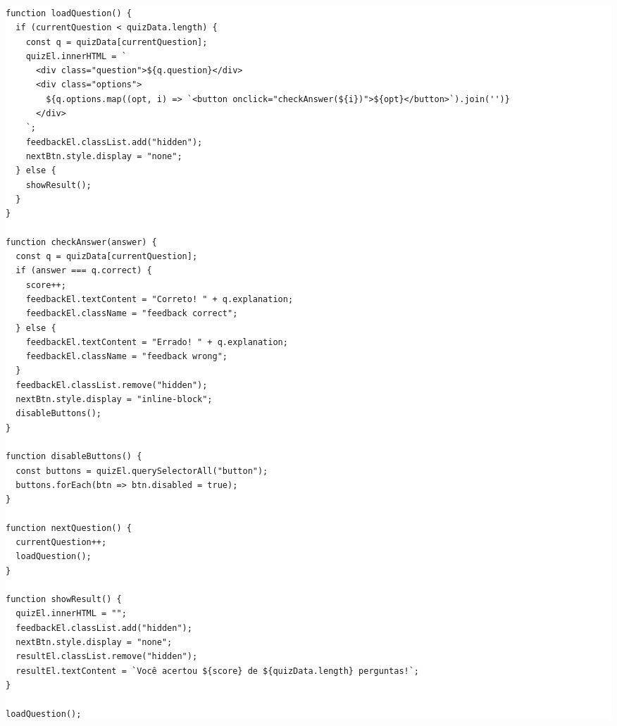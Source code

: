     function loadQuestion() {
      if (currentQuestion < quizData.length) {
        const q = quizData[currentQuestion];
        quizEl.innerHTML = `
          <div class="question">${q.question}</div>
          <div class="options">
            ${q.options.map((opt, i) => `<button onclick="checkAnswer(${i})">${opt}</button>`).join('')}
          </div>
        `;
        feedbackEl.classList.add("hidden");
        nextBtn.style.display = "none";
      } else {
        showResult();
      }
    }

    function checkAnswer(answer) {
      const q = quizData[currentQuestion];
      if (answer === q.correct) {
        score++;
        feedbackEl.textContent = "Correto! " + q.explanation;
        feedbackEl.className = "feedback correct";
      } else {
        feedbackEl.textContent = "Errado! " + q.explanation;
        feedbackEl.className = "feedback wrong";
      }
      feedbackEl.classList.remove("hidden");
      nextBtn.style.display = "inline-block";
      disableButtons();
    }

    function disableButtons() {
      const buttons = quizEl.querySelectorAll("button");
      buttons.forEach(btn => btn.disabled = true);
    }

    function nextQuestion() {
      currentQuestion++;
      loadQuestion();
    }

    function showResult() {
      quizEl.innerHTML = "";
      feedbackEl.classList.add("hidden");
      nextBtn.style.display = "none";
      resultEl.classList.remove("hidden");
      resultEl.textContent = `Você acertou ${score} de ${quizData.length} perguntas!`; 
    }

    loadQuestion();
  </script></body>
</html>
